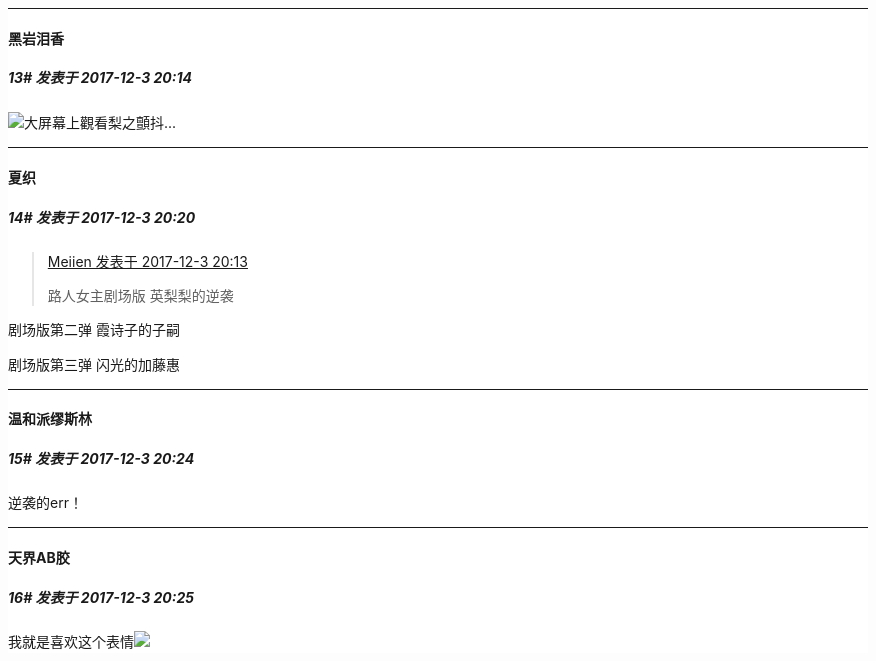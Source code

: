 





-----

####  黑岩泪香  
##### 13#       发表于 2017-12-3 20:14



<img src="https://static.saraba1st.com/image/smiley/carton2017/018.gif" referrerpolicy="no-referrer">大屏幕上觀看梨之顫抖...







-----

####  夏织  
##### 14#       发表于 2017-12-3 20:20



<blockquote><a href="httphttps://bbs.saraba1st.com/2b/forum.php?mod=redirect&amp;goto=findpost&amp;pid=37896122&amp;ptid=1566822" target="_blank">Meiien 发表于 2017-12-3 20:13</a>

路人女主剧场版 英梨梨的逆袭</blockquote>
剧场版第二弹 霞诗子的子嗣

剧场版第三弹 闪光的加藤惠







-----

####  温和派缪斯林  
##### 15#       发表于 2017-12-3 20:24




逆袭的err！







-----

####  天界AB胶  
##### 16#       发表于 2017-12-3 20:25




我就是喜欢这个表情<img src="https://static.saraba1st.com/image/smiley/carton2017/018.gif" referrerpolicy="no-referrer">
